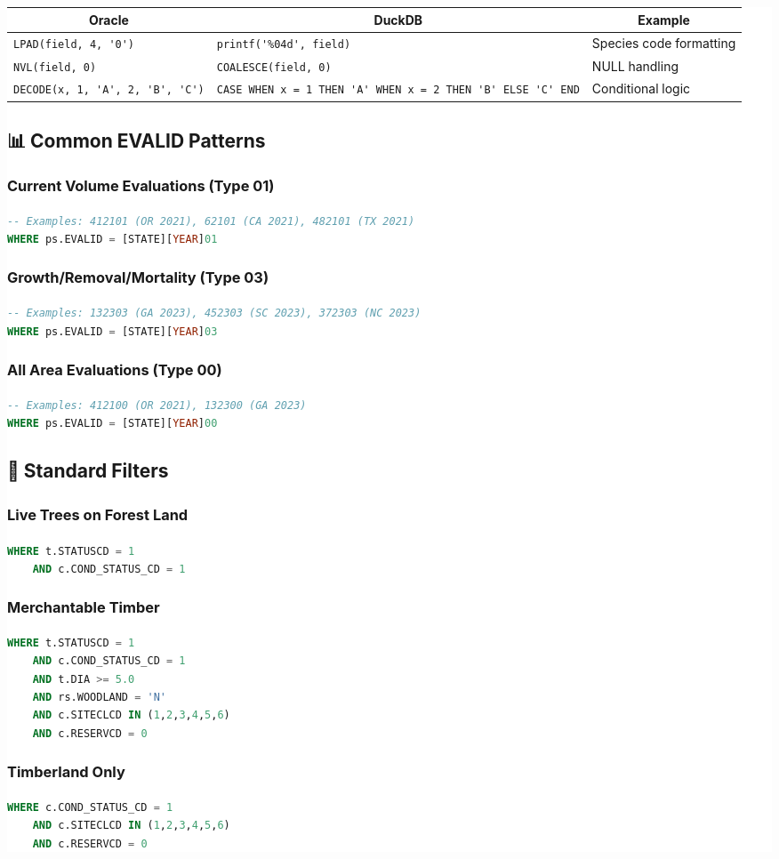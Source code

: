 | Oracle | DuckDB | Example |
|--------|--------|---------|
| `LPAD(field, 4, '0')` | `printf('%04d', field)` | Species code formatting |
| `NVL(field, 0)` | `COALESCE(field, 0)` | NULL handling |
| `DECODE(x, 1, 'A', 2, 'B', 'C')` | `CASE WHEN x = 1 THEN 'A' WHEN x = 2 THEN 'B' ELSE 'C' END` | Conditional logic |

## 📊 Common EVALID Patterns

### Current Volume Evaluations (Type 01)
```sql
-- Examples: 412101 (OR 2021), 62101 (CA 2021), 482101 (TX 2021)
WHERE ps.EVALID = [STATE][YEAR]01
```

### Growth/Removal/Mortality (Type 03)
```sql
-- Examples: 132303 (GA 2023), 452303 (SC 2023), 372303 (NC 2023)
WHERE ps.EVALID = [STATE][YEAR]03
```

### All Area Evaluations (Type 00)
```sql
-- Examples: 412100 (OR 2021), 132300 (GA 2023)
WHERE ps.EVALID = [STATE][YEAR]00
```

## 🌲 Standard Filters

### Live Trees on Forest Land
```sql
WHERE t.STATUSCD = 1 
    AND c.COND_STATUS_CD = 1
```

### Merchantable Timber
```sql
WHERE t.STATUSCD = 1 
    AND c.COND_STATUS_CD = 1
    AND t.DIA >= 5.0
    AND rs.WOODLAND = 'N'
    AND c.SITECLCD IN (1,2,3,4,5,6)
    AND c.RESERVCD = 0
```

### Timberland Only
```sql
WHERE c.COND_STATUS_CD = 1
    AND c.SITECLCD IN (1,2,3,4,5,6)
    AND c.RESERVCD = 0
```
